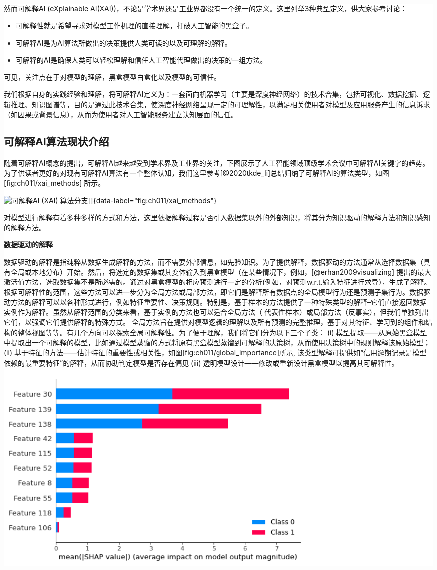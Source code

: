 然而可解释AI (eXplainable
AI(XAI))，不论是学术界还是工业界都没有一个统一的定义。这里列举3种典型定义，供大家参考讨论：

-   可解释性就是希望寻求对模型工作机理的直接理解，打破人工智能的黑盒子。

-   可解释AI是为AI算法所做出的决策提供人类可读的以及可理解的解释。

-   可解释的AI是确保人类可以轻松理解和信任人工智能代理做出的决策的一组方法。

可见，关注点在于对模型的理解，黑盒模型白盒化以及模型的可信任。

我们根据自身的实践经验和理解，将可解释AI定义为：一套面向机器学习（主要是深度神经网络）的技术合集，包括可视化、数据挖掘、逻辑推理、知识图谱等，目的是通过此技术合集，使深度神经网络呈现一定的可理解性，以满足相关使用者对模型及应用服务产生的信息诉求（如因果或背景信息），从而为使用者对人工智能服务建立认知层面的信任。

可解释AI算法现状介绍
--------------------

随着可解释AI概念的提出，可解释AI越来越受到学术界及工业界的关注，下图展示了人工智能领域顶级学术会议中可解释AI关键字的趋势。为了供读者更好的对现有可解释AI算法有一个整体认知，我们这里参考[@2020tkde_li]总结归纳了可解释AI的算法类型，如图\[fig:ch011/xai\_methods\]
所示。

![可解释AI (XAI)
算法分支[]{data-label="fig:ch011/xai_methods"}](../img/ch11/XAI_methods.PNG)

对模型进行解释有着多种多样的方式和方法，这里依据解释过程是否引入数据集以外的外部知识，将其分为知识驱动的解释方法和知识感知的解释方法。

**数据驱动的解释**

数据驱动的解释是指纯粹从数据生成解释的方法，而不需要外部信息，如先验知识。为了提供解释，数据驱动的方法通常从选择数据集（具有全局或本地分布）开始。然后，将选定的数据集或其变体输入到黑盒模型（在某些情况下，例如，[@erhan2009visualizing]
提出的最大激活值方法，选取数据集不是所必需的。通过对黑盒模型的相应预测进行一定的分析(例如，对预测w.r.t.输入特征进行求导），生成了解释。根据可解释性的范围，这些方法可以进一步分为全局方法或局部方法，即它们是解释所有数据点的全局模型行为还是预测子集行为。数据驱动方法的解释可以以各种形式进行，例如特征重要性、决策规则。特别是，基于样本的方法提供了一种特殊类型的解释–它们直接返回数据实例作为解释。虽然从解释范围的分类来看，基于实例的方法也可以适合全局方法（
代表性样本）或局部方法（反事实），但我们单独列出它们，以强调它们提供解释的特殊方式。
全局方法旨在提供对模型逻辑的理解以及所有预测的完整推理，基于对其特征、学习到的组件和结构的整体视图等等。有几个方向可以探索全局可解释性。为了便于理解，我们将它们分为以下三个子类：
(i)
模型提取——从原始黑盒模型中提取出一个可解释的模型，比如通过模型蒸馏的方式将原有黑盒模型蒸馏到可解释的决策树，从而使用决策树中的规则解释该原始模型；
(ii)
基于特征的方法——估计特征的重要性或相关性，如图\[fig:ch011/global\_importance\]所示,
该类型解释可提供如“信用逾期记录是模型依赖的最重要特征”的解释，从而协助判定模型是否存在偏见
(iii) 透明模型设计——修改或重新设计黑盒模型以提高其可解释性。

![全局特征重要性解释[]{data-label="fig:ch011/global_importance"}](../img/ch11/xai_global_feature_importance.png)
